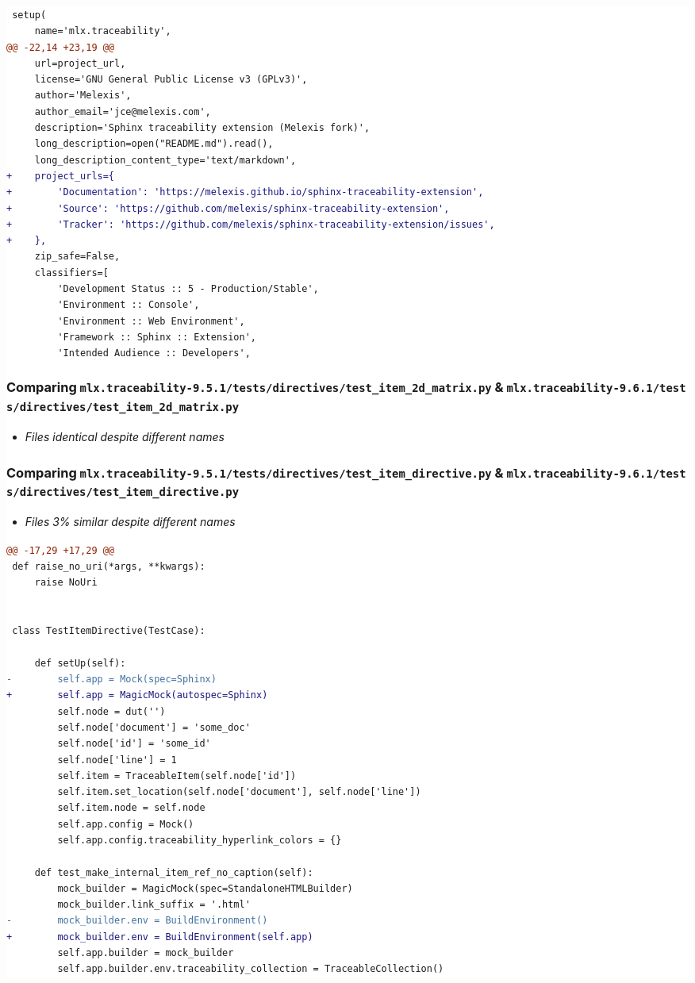```diff
 setup(
     name='mlx.traceability',
@@ -22,14 +23,19 @@
     url=project_url,
     license='GNU General Public License v3 (GPLv3)',
     author='Melexis',
     author_email='jce@melexis.com',
     description='Sphinx traceability extension (Melexis fork)',
     long_description=open("README.md").read(),
     long_description_content_type='text/markdown',
+    project_urls={
+        'Documentation': 'https://melexis.github.io/sphinx-traceability-extension',
+        'Source': 'https://github.com/melexis/sphinx-traceability-extension',
+        'Tracker': 'https://github.com/melexis/sphinx-traceability-extension/issues',
+    },
     zip_safe=False,
     classifiers=[
         'Development Status :: 5 - Production/Stable',
         'Environment :: Console',
         'Environment :: Web Environment',
         'Framework :: Sphinx :: Extension',
         'Intended Audience :: Developers',
```

### Comparing `mlx.traceability-9.5.1/tests/directives/test_item_2d_matrix.py` & `mlx.traceability-9.6.1/tests/directives/test_item_2d_matrix.py`

 * *Files identical despite different names*

### Comparing `mlx.traceability-9.5.1/tests/directives/test_item_directive.py` & `mlx.traceability-9.6.1/tests/directives/test_item_directive.py`

 * *Files 3% similar despite different names*

```diff
@@ -17,29 +17,29 @@
 def raise_no_uri(*args, **kwargs):
     raise NoUri
 
 
 class TestItemDirective(TestCase):
 
     def setUp(self):
-        self.app = Mock(spec=Sphinx)
+        self.app = MagicMock(autospec=Sphinx)
         self.node = dut('')
         self.node['document'] = 'some_doc'
         self.node['id'] = 'some_id'
         self.node['line'] = 1
         self.item = TraceableItem(self.node['id'])
         self.item.set_location(self.node['document'], self.node['line'])
         self.item.node = self.node
         self.app.config = Mock()
         self.app.config.traceability_hyperlink_colors = {}
 
     def test_make_internal_item_ref_no_caption(self):
         mock_builder = MagicMock(spec=StandaloneHTMLBuilder)
         mock_builder.link_suffix = '.html'
-        mock_builder.env = BuildEnvironment()
+        mock_builder.env = BuildEnvironment(self.app)
         self.app.builder = mock_builder
         self.app.builder.env.traceability_collection = TraceableCollection()
```